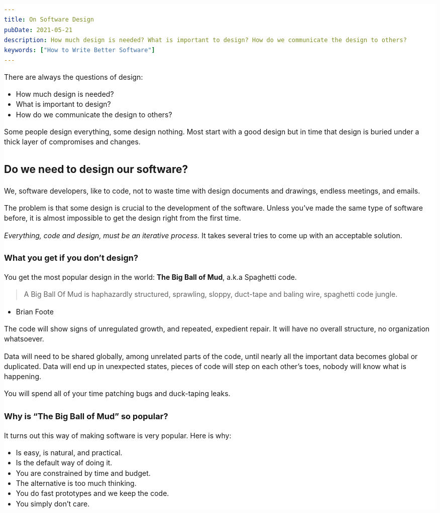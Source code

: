 ```yaml
---
title: On Software Design
pubDate: 2021-05-21
description: How much design is needed? What is important to design? How do we communicate the design to others?
keywords: ["How to Write Better Software"]
---
```


There are always the questions of design:

- How much design is needed?
- What is important to design?
- How do we communicate the design to others?

Some people design everything, some design nothing. Most start with a good design but in time that design is buried under a thick layer of compromises and changes.

## Do we need to design our software?

We, software developers, like to code, not to waste time with design documents and drawings, endless meetings, and emails.

The problem is that some design is crucial to the development of the software. Unless you’ve made the same type of software before, it is almost impossible to get the design right from the first time.

_Everything, code and design, must be an iterative process._ It takes several tries to come up with an acceptable solution.

### What you get if you don’t design?

You get the most popular design in the world: **The Big Ball of Mud**, a.k.a Spaghetti code.

> A Big Ball Of Mud is haphazardly structured, sprawling, sloppy, duct-tape and baling wire, spaghetti code jungle.

- Brian Foote

The code will show signs of unregulated growth, and repeated, expedient repair. It will have no overall structure, no organization whatsoever.

Data will need to be shared globally, among unrelated parts of the code, until nearly all the important data becomes global or duplicated. Data will end up in unexpected states, pieces of code will step on each other’s toes, nobody will know what is happening.

You will spend all of your time patching bugs and duck-taping leaks.

### Why is “The Big Ball of Mud” so popular?

It turns out this way of making software is very popular.
Here is why:

- Is easy, is natural, and practical.
- Is the default way of doing it.
- You are constrained by time and budget.
- The alternative is too much thinking.
- You do fast prototypes and we keep the code.
- You simply don’t care.
